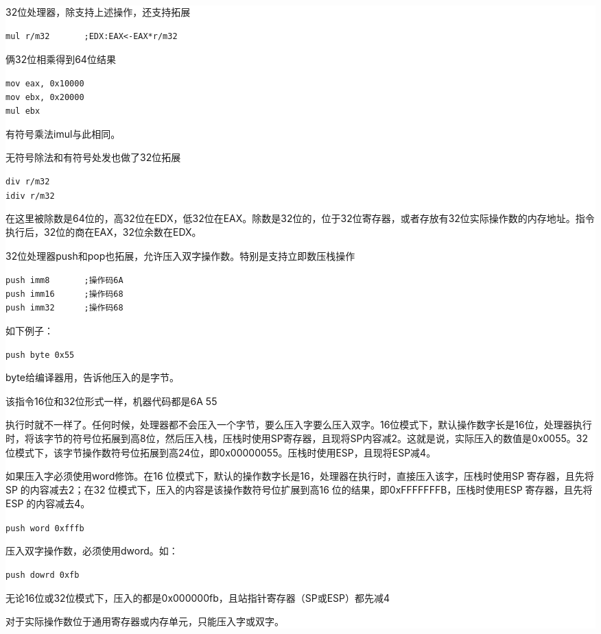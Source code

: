 32位处理器，除支持上述操作，还支持拓展

```assembly
mul r/m32		;EDX:EAX<-EAX*r/m32
```

俩32位相乘得到64位结果

```assembly
mov eax, 0x10000
mov ebx, 0x20000
mul ebx
```

有符号乘法imul与此相同。

无符号除法和有符号处发也做了32位拓展

```assembly
div r/m32
idiv r/m32
```

在这里被除数是64位的，高32位在EDX，低32位在EAX。除数是32位的，位于32位寄存器，或者存放有32位实际操作数的内存地址。指令执行后，32位的商在EAX，32位余数在EDX。

32位处理器push和pop也拓展，允许压入双字操作数。特别是支持立即数压栈操作

```assembly
push imm8		;操作码6A
push imm16		;操作码68
push imm32		;操作码68
```

如下例子：

```assembly
push byte 0x55
```

byte给编译器用，告诉他压入的是字节。

该指令16位和32位形式一样，机器代码都是6A 55

执行时就不一样了。任何时候，处理器都不会压入一个字节，要么压入字要么压入双字。16位模式下，默认操作数字长是16位，处理器执行时，将该字节的符号位拓展到高8位，然后压入栈，压栈时使用SP寄存器，且现将SP内容减2。这就是说，实际压入的数值是0x0055。32位模式下，该字节操作数符号位拓展到高24位，即0x00000055。压栈时使用ESP，且现将ESP减4。

如果压入字必须使用word修饰。在16 位模式下，默认的操作数字长是16，处理器在执行时，直接压入该字，压栈时使用SP 寄存器，且先将SP 的内容减去2；在32 位模式下，压入的内容是该操作数符号位扩展到高16 位的结果，即0xFFFFFFFB，压栈时使用ESP 寄存器，且先将ESP 的内容减去4。

```assembly
push word 0xfffb
```

压入双字操作数，必须使用dword。如：

```assembly
push dowrd 0xfb
```

无论16位或32位模式下，压入的都是0x000000fb，且站指针寄存器（SP或ESP）都先减4

对于实际操作数位于通用寄存器或内存单元，只能压入字或双字。
